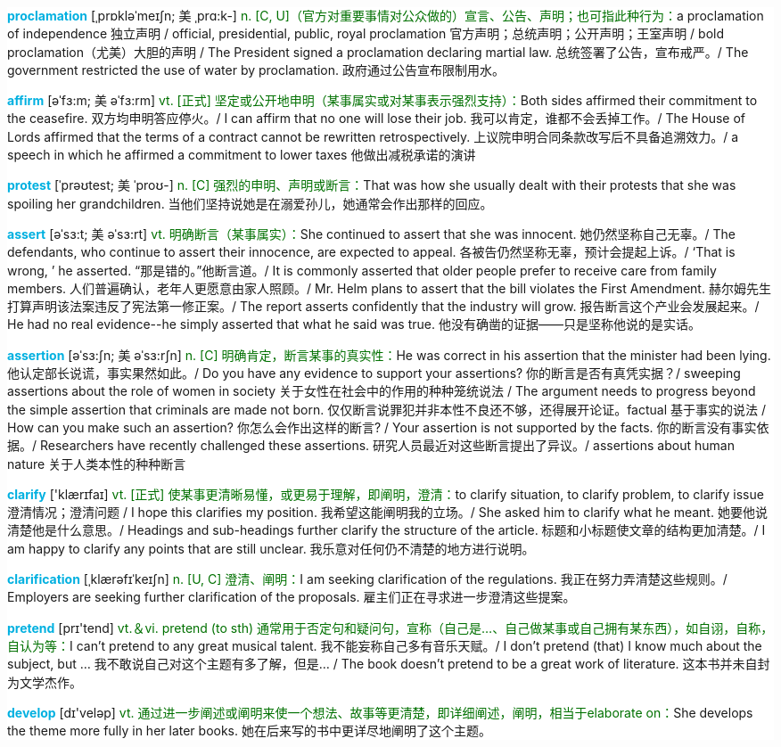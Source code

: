 <font color="sky blue">**proclamation**</font> [ˌprɒkləˈmeɪʃn; 美 ˌprɑ:k-]
<font color="rgb(227, 108, 9)">n. [C, U]（官方对重要事情对公众做的）宣言、公告、声明；也可指此种行为：</font>a proclamation of independence 独立声明 / official, presidential, public, royal proclamation 官方声明；总统声明；公开声明；王室声明 / bold proclamation（尤美）大胆的声明 / The President signed a proclamation declaring martial law. 总统签署了公告，宣布戒严。/ The government restricted the use of water by proclamation. 政府通过公告宣布限制用水。

<font color="sky blue">**affirm**</font> [əˈfɜ:m; 美 əˈfɜ:rm]
<font color="rgb(227, 108, 9)">vt. [正式] 坚定或公开地申明（某事属实或对某事表示强烈支持）：</font>Both sides affirmed their commitment to the ceasefire. 双方均申明答应停火。/ I can affirm that no one will lose their job. 我可以肯定，谁都不会丢掉工作。/ The House of Lords affirmed that the terms of a contract cannot be rewritten retrospectively. 上议院申明合同条款改写后不具备追溯效力。/ a speech in which he affirmed a commitment to lower taxes 他做出减税承诺的演讲
           
<font color="sky blue">**protest**</font> [ˈprəʊtest; 美 ˈproʊ-]
<font color="rgb(227, 108, 9)">n. [C] 强烈的申明、声明或断言：</font>That was how she usually dealt with their protests that she was spoiling her grandchildren. 当他们坚持说她是在溺爱孙儿，她通常会作出那样的回应。
           
<font color="sky blue">**assert**</font> [əˈsɜ:t; 美 əˈsɜ:rt]
<font color="rgb(227, 108, 9)">vt. 明确断言（某事属实）：</font>She continued to assert that she was innocent. 她仍然坚称自己无辜。/ The defendants, who continue to assert their innocence, are expected to appeal. 各被告仍然坚称无辜，预计会提起上诉。/ ‘That is wrong, ’ he asserted. “那是错的。”他断言道。/ It is commonly asserted that older people prefer to receive care from family members. 人们普遍确认，老年人更愿意由家人照顾。/ Mr. Helm plans to assert that the bill violates the First Amendment. 赫尔姆先生打算声明该法案违反了宪法第一修正案。/ The report asserts confidently that the industry will grow. 报告断言这个产业会发展起来。/ He had no real evidence--he simply asserted that what he said was true. 他没有确凿的证据——只是坚称他说的是实话。
           
<font color="sky blue">**assertion**</font> [əˈsɜ:ʃn; 美 əˈsɜ:rʃn]
<font color="rgb(227, 108, 9)">n. [C] 明确肯定，断言某事的真实性：</font>He was correct in his assertion that the minister had been lying. 他认定部长说谎，事实果然如此。/ Do you have any evidence to support your assertions? 你的断言是否有真凭实据？/ sweeping assertions about the role of women in society 关于女性在社会中的作用的种种笼统说法 / The argument needs to progress beyond the simple assertion that criminals are made not born. 仅仅断言说罪犯并非本性不良还不够，还得展开论证。factual 基于事实的说法 / How can you make such an assertion? 你怎么会作出这样的断言? / Your assertion is not supported by the facts. 你的断言没有事实依据。/ Researchers have recently challenged these assertions. 研究人员最近对这些断言提出了异议。/ assertions about human nature 关于人类本性的种种断言

<font color="sky blue">**clarify**</font> ['klærɪfaɪ] 
<font color="rgb(227, 108, 9)">vt. [正式] 使某事更清晰易懂，或更易于理解，即阐明，澄清：</font>to clarify situation, to clarify problem, to clarify issue 澄清情况；澄清问题 / I hope this clarifies my position. 我希望这能阐明我的立场。/ She asked him to clarify what he meant. 她要他说清楚他是什么意思。/ Headings and sub-headings further clarify the structure of the article. 标题和小标题使文章的结构更加清楚。/ I am happy to clarify any points that are still unclear. 我乐意对任何仍不清楚的地方进行说明。
           
<font color="sky blue">**clarification**</font> [ˌklærəfɪˈkeɪʃn]
<font color="rgb(227, 108, 9)">n. [U, C] 澄清、阐明：</font>I am seeking clarification of the regulations. 我正在努力弄清楚这些规则。/ Employers are seeking further clarification of the proposals. 雇主们正在寻求进一步澄清这些提案。

<font color="sky blue">**pretend**</font> [prɪ'tend] 
<font color="rgb(227, 108, 9)">vt.＆vi. pretend (to sth) 通常用于否定句和疑问句，宣称（自己是…、自己做某事或自己拥有某东西），如自诩，自称，自认为等：</font>I can’t pretend to any great musical talent. 我不能妄称自己多有音乐天赋。/ I don’t pretend (that) I know much about the subject, but … 我不敢说自己对这个主题有多了解，但是… / The book doesn’t pretend to be a great work of literature. 这本书并未自封为文学杰作。

<font color="sky blue">**develop**</font> [dɪ'veləp] 
<font color="rgb(227, 108, 9)">vt. 通过进一步阐述或阐明来使一个想法、故事等更清楚，即详细阐述，阐明，相当于elaborate on：</font>She develops the theme more fully in her later books. 她在后来写的书中更详尽地阐明了这个主题。
